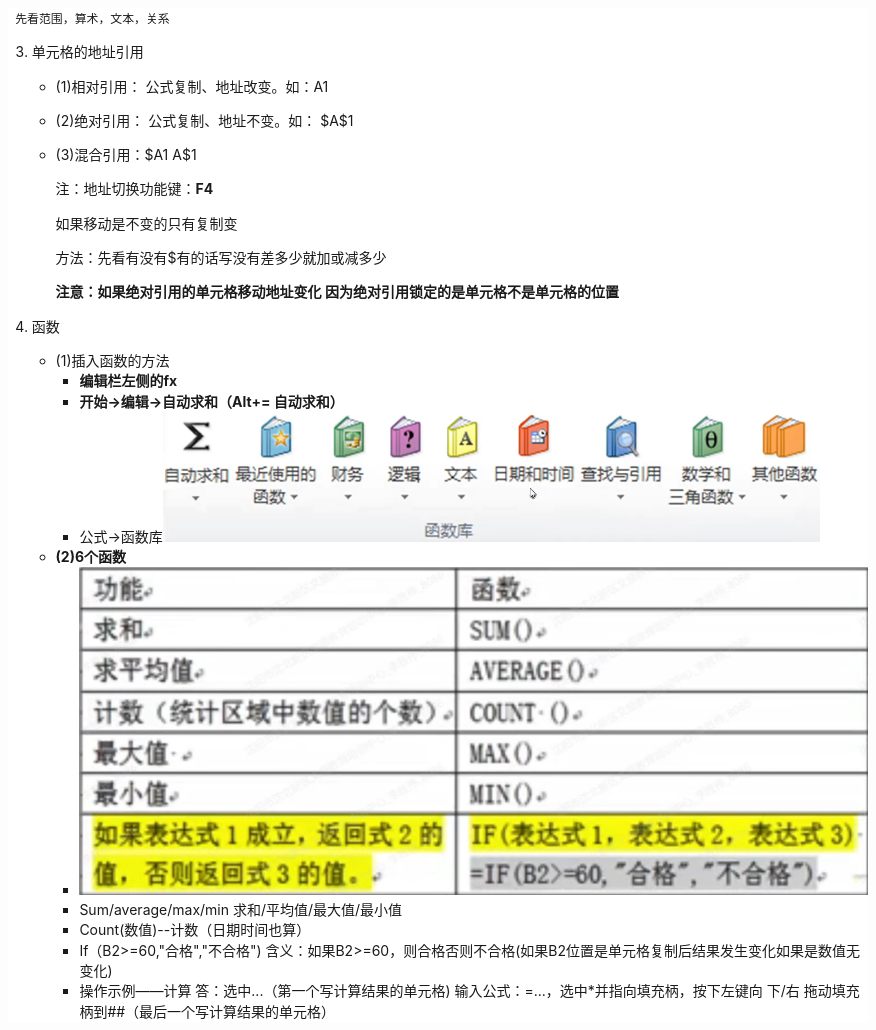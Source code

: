      先看范围，算术，文本，关系

3. 单元格的地址引用

   - (1)相对引用： 公式复制、地址改变。如：A1
     
   - (2)绝对引用： 公式复制、地址不变。如： $A\$1
     
   - (3)混合引用：$A1     A\$1

     注：地址切换功能键：**F4**

     如果移动是不变的只有复制变

     方法：先看有没有$有的话写没有差多少就加或减多少
     
     **注意：如果绝对引用的单元格移动地址变化 因为绝对引用锁定的是单元格不是单元格的位置**
   
4. 函数

   - (1)插入函数的方法
     - **编辑栏左侧的fx**
     - **开始→编辑→自动求和（Alt+= 自动求和）**
     - 公式→函数库![image-20221010133507596](img/image-20221010133507596.png)
   - **(2)6个函数**
     - ![image-20221010134517487](img/image-20221010134517487.png)
     - Sum/average/max/min 求和/平均值/最大值/最小值
     - Count(数值)--计数（日期时间也算）
     - If（B2>=60,"合格","不合格")  含义：如果B2>=60，则合格否则不合格(如果B2位置是单元格复制后结果发生变化如果是数值无变化)
     - 操作示例——计算
       答：选中...（第一个写计算结果的单元格)
       输入公式：=...，选中*并指向填充柄，按下左键向 下/右 拖动填充柄到##（最后一个写计算结果的单元格）

